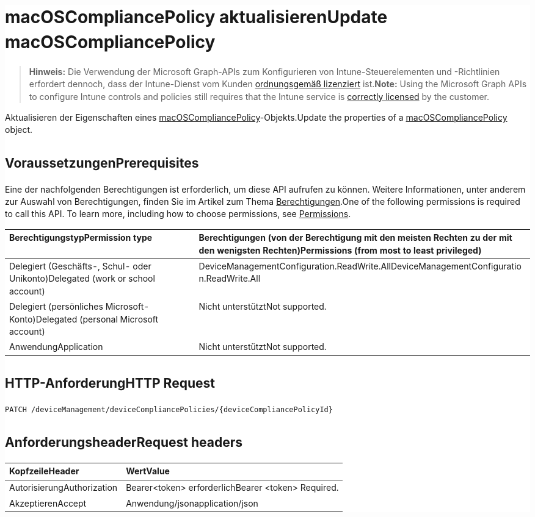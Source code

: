 # <a name="update-macoscompliancepolicy"></a><span data-ttu-id="0b610-101">macOSCompliancePolicy aktualisieren</span><span class="sxs-lookup"><span data-stu-id="0b610-101">Update macOSCompliancePolicy</span></span>

> <span data-ttu-id="0b610-102">**Hinweis:** Die Verwendung der Microsoft Graph-APIs zum Konfigurieren von Intune-Steuerelementen und -Richtlinien erfordert dennoch, dass der Intune-Dienst vom Kunden [ordnungsgemäß lizenziert](https://go.microsoft.com/fwlink/?linkid=839381) ist.</span><span class="sxs-lookup"><span data-stu-id="0b610-102">**Note:** Using the Microsoft Graph APIs to configure Intune controls and policies still requires that the Intune service is [correctly licensed](https://go.microsoft.com/fwlink/?linkid=839381) by the customer.</span></span>

<span data-ttu-id="0b610-103">Aktualisieren der Eigenschaften eines [macOSCompliancePolicy](../resources/intune_deviceconfig_macoscompliancepolicy.md)-Objekts.</span><span class="sxs-lookup"><span data-stu-id="0b610-103">Update the properties of a [macOSCompliancePolicy](../resources/intune_deviceconfig_macoscompliancepolicy.md) object.</span></span>
## <a name="prerequisites"></a><span data-ttu-id="0b610-104">Voraussetzungen</span><span class="sxs-lookup"><span data-stu-id="0b610-104">Prerequisites</span></span>
<span data-ttu-id="0b610-p101">Eine der nachfolgenden Berechtigungen ist erforderlich, um diese API aufrufen zu können. Weitere Informationen, unter anderem zur Auswahl von Berechtigungen, finden Sie im Artikel zum Thema [Berechtigungen](../../../concepts/permissions_reference.md).</span><span class="sxs-lookup"><span data-stu-id="0b610-p101">One of the following permissions is required to call this API. To learn more, including how to choose permissions, see [Permissions](../../../concepts/permissions_reference.md).</span></span>

|<span data-ttu-id="0b610-107">Berechtigungstyp</span><span class="sxs-lookup"><span data-stu-id="0b610-107">Permission type</span></span>|<span data-ttu-id="0b610-108">Berechtigungen (von der Berechtigung mit den meisten Rechten zu der mit den wenigsten Rechten)</span><span class="sxs-lookup"><span data-stu-id="0b610-108">Permissions (from most to least privileged)</span></span>|
|:---|:---|
|<span data-ttu-id="0b610-109">Delegiert (Geschäfts-, Schul- oder Unikonto)</span><span class="sxs-lookup"><span data-stu-id="0b610-109">Delegated (work or school account)</span></span>|<span data-ttu-id="0b610-110">DeviceManagementConfiguration.ReadWrite.All</span><span class="sxs-lookup"><span data-stu-id="0b610-110">DeviceManagementConfiguration.ReadWrite.All</span></span>|
|<span data-ttu-id="0b610-111">Delegiert (persönliches Microsoft-Konto)</span><span class="sxs-lookup"><span data-stu-id="0b610-111">Delegated (personal Microsoft account)</span></span>|<span data-ttu-id="0b610-112">Nicht unterstützt</span><span class="sxs-lookup"><span data-stu-id="0b610-112">Not supported.</span></span>|
|<span data-ttu-id="0b610-113">Anwendung</span><span class="sxs-lookup"><span data-stu-id="0b610-113">Application</span></span>|<span data-ttu-id="0b610-114">Nicht unterstützt</span><span class="sxs-lookup"><span data-stu-id="0b610-114">Not supported.</span></span>|

## <a name="http-request"></a><span data-ttu-id="0b610-115">HTTP-Anforderung</span><span class="sxs-lookup"><span data-stu-id="0b610-115">HTTP Request</span></span>

``` http
PATCH /deviceManagement/deviceCompliancePolicies/{deviceCompliancePolicyId}
```

## <a name="request-headers"></a><span data-ttu-id="0b610-116">Anforderungsheader</span><span class="sxs-lookup"><span data-stu-id="0b610-116">Request headers</span></span>
|<span data-ttu-id="0b610-117">Kopfzeile</span><span class="sxs-lookup"><span data-stu-id="0b610-117">Header</span></span>|<span data-ttu-id="0b610-118">Wert</span><span class="sxs-lookup"><span data-stu-id="0b610-118">Value</span></span>|
|:---|:---|
|<span data-ttu-id="0b610-119">Autorisierung</span><span class="sxs-lookup"><span data-stu-id="0b610-119">Authorization</span></span>|<span data-ttu-id="0b610-120">Bearer&lt;token&gt; erforderlich</span><span class="sxs-lookup"><span data-stu-id="0b610-120">Bearer &lt;token&gt; Required.</span></span>|
|<span data-ttu-id="0b610-121">Akzeptieren</span><span class="sxs-lookup"><span data-stu-id="0b610-121">Accept</span></span>|<span data-ttu-id="0b610-122">Anwendung/json</span><span class="sxs-lookup"><span data-stu-id="0b610-122">application/json</span></span>|

